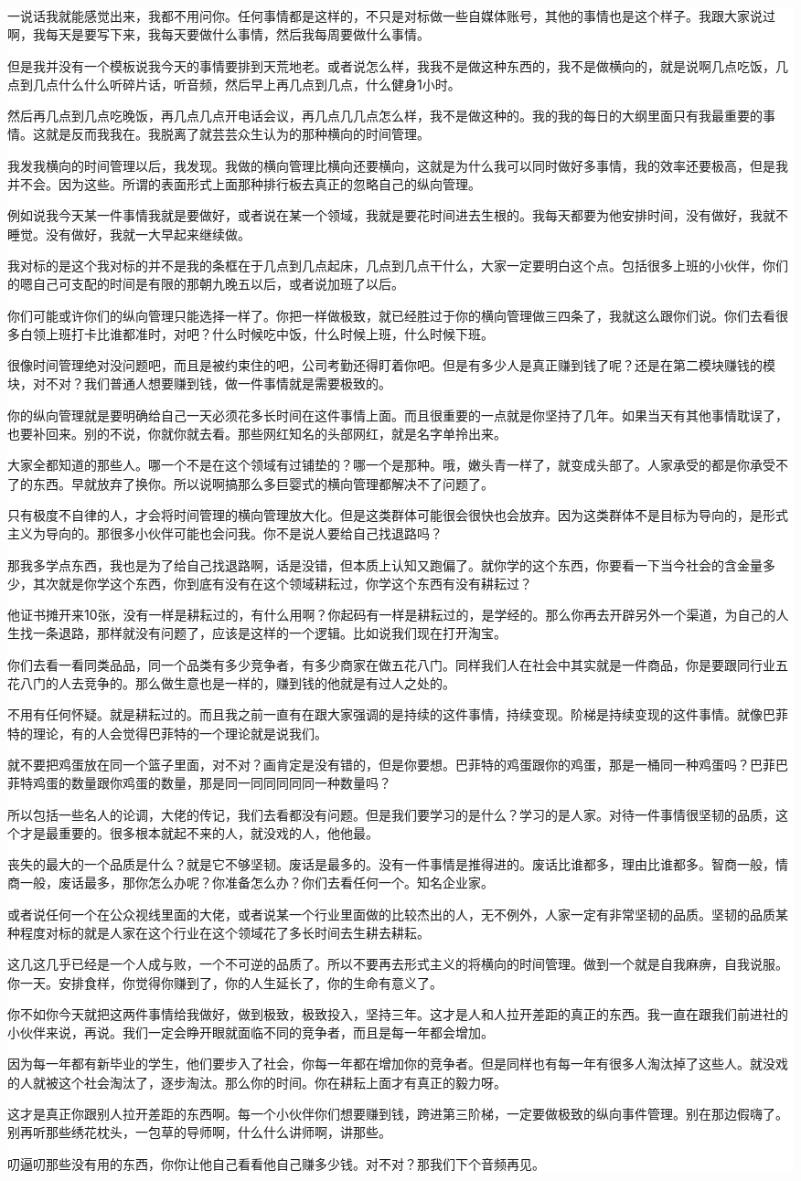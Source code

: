 一说话我就能感觉出来，我都不用问你。任何事情都是这样的，不只是对标做一些自媒体账号，其他的事情也是这个样子。我跟大家说过啊，我每天是要写下来，我每天要做什么事情，然后我每周要做什么事情。

但是我并没有一个模板说我今天的事情要排到天荒地老。或者说怎么样，我我不是做这种东西的，我不是做横向的，就是说啊几点吃饭，几点到几点什么什么听碎片话，听音频，然后早上再几点到几点，什么健身1小时。

然后再几点到几点吃晚饭，再几点几点开电话会议，再几点几几点怎么样，我不是做这种的。我的我的每日的大纲里面只有我最重要的事情。这就是反而我我在。我脱离了就芸芸众生认为的那种横向的时间管理。

我发我横向的时间管理以后，我发现。我做的横向管理比横向还要横向，这就是为什么我可以同时做好多事情，我的效率还要极高，但是我并不会。因为这些。所谓的表面形式上面那种排行板去真正的忽略自己的纵向管理。

例如说我今天某一件事情我就是要做好，或者说在某一个领域，我就是要花时间进去生根的。我每天都要为他安排时间，没有做好，我就不睡觉。没有做好，我就一大早起来继续做。

我对标的是这个我对标的并不是我的条框在于几点到几点起床，几点到几点干什么，大家一定要明白这个点。包括很多上班的小伙伴，你们的嗯自己可支配的时间是有限的那朝九晚五以后，或者说加班了以后。

你们可能或许你们的纵向管理只能选择一样了。你把一样做极致，就已经胜过于你的横向管理做三四条了，我就这么跟你们说。你们去看很多白领上班打卡比谁都准时，对吧？什么时候吃中饭，什么时候上班，什么时候下班。

很像时间管理绝对没问题吧，而且是被约束住的吧，公司考勤还得盯着你吧。但是有多少人是真正赚到钱了呢？还是在第二模块赚钱的模块，对不对？我们普通人想要赚到钱，做一件事情就是需要极致的。

你的纵向管理就是要明确给自己一天必须花多长时间在这件事情上面。而且很重要的一点就是你坚持了几年。如果当天有其他事情耽误了，也要补回来。别的不说，你就你就去看。那些网红知名的头部网红，就是名字单拎出来。

大家全都知道的那些人。哪一个不是在这个领域有过铺垫的？哪一个是那种。哦，嫩头青一样了，就变成头部了。人家承受的都是你承受不了的东西。早就放弃了换你。所以说啊搞那么多巨婴式的横向管理都解决不了问题了。

只有极度不自律的人，才会将时间管理的横向管理放大化。但是这类群体可能很会很快也会放弃。因为这类群体不是目标为导向的，是形式主义为导向的。那很多小伙伴可能也会问我。你不是说人要给自己找退路吗？

那我多学点东西，我也是为了给自己找退路啊，话是没错，但本质上认知又跑偏了。就你学的这个东西，你要看一下当今社会的含金量多少，其次就是你学这个东西，你到底有没有在这个领域耕耘过，你学这个东西有没有耕耘过？

他证书摊开来10张，没有一样是耕耘过的，有什么用啊？你起码有一样是耕耘过的，是学经的。那么你再去开辟另外一个渠道，为自己的人生找一条退路，那样就没有问题了，应该是这样的一个逻辑。比如说我们现在打开淘宝。

你们去看一看同类品品，同一个品类有多少竞争者，有多少商家在做五花八门。同样我们人在社会中其实就是一件商品，你是要跟同行业五花八门的人去竞争的。那么做生意也是一样的，赚到钱的他就是有过人之处的。

不用有任何怀疑。就是耕耘过的。而且我之前一直有在跟大家强调的是持续的这件事情，持续变现。阶梯是持续变现的这件事情。就像巴菲特的理论，有的人会觉得巴菲特的一个理论就是说我们。

就不要把鸡蛋放在同一个篮子里面，对不对？画肯定是没有错的，但是你要想。巴菲特的鸡蛋跟你的鸡蛋，那是一桶同一种鸡蛋吗？巴菲巴菲特鸡蛋的数量跟你鸡蛋的数量，那是同一同同同同同一种数量吗？

所以包括一些名人的论调，大佬的传记，我们去看都没有问题。但是我们要学习的是什么？学习的是人家。对待一件事情很坚韧的品质，这个才是最重要的。很多根本就起不来的人，就没戏的人，他他最。

丧失的最大的一个品质是什么？就是它不够坚韧。废话是最多的。没有一件事情是推得进的。废话比谁都多，理由比谁都多。智商一般，情商一般，废话最多，那你怎么办呢？你准备怎么办？你们去看任何一个。知名企业家。

或者说任何一个在公众视线里面的大佬，或者说某一个行业里面做的比较杰出的人，无不例外，人家一定有非常坚韧的品质。坚韧的品质某种程度对标的就是人家在这个行业在这个领域花了多长时间去生耕去耕耘。

这几这几乎已经是一个人成与败，一个不可逆的品质了。所以不要再去形式主义的将横向的时间管理。做到一个就是自我麻痹，自我说服。你一天。安排食样，你觉得你赚到了，你的人生延长了，你的生命有意义了。

你不如你今天就把这两件事情给我做好，做到极致，极致投入，坚持三年。这才是人和人拉开差距的真正的东西。我一直在跟我们前进社的小伙伴来说，再说。我们一定会睁开眼就面临不同的竞争者，而且是每一年都会增加。

因为每一年都有新毕业的学生，他们要步入了社会，你每一年都在增加你的竞争者。但是同样也有每一年有很多人淘汰掉了这些人。就没戏的人就被这个社会淘汰了，逐步淘汰。那么你的时间。你在耕耘上面才有真正的毅力呀。

这才是真正你跟别人拉开差距的东西啊。每一个小伙伴你们想要赚到钱，跨进第三阶梯，一定要做极致的纵向事件管理。别在那边假嗨了。别再听那些绣花枕头，一包草的导师啊，什么什么讲师啊，讲那些。

叨逼叨那些没有用的东西，你你让他自己看看他自己赚多少钱。对不对？那我们下个音频再见。
